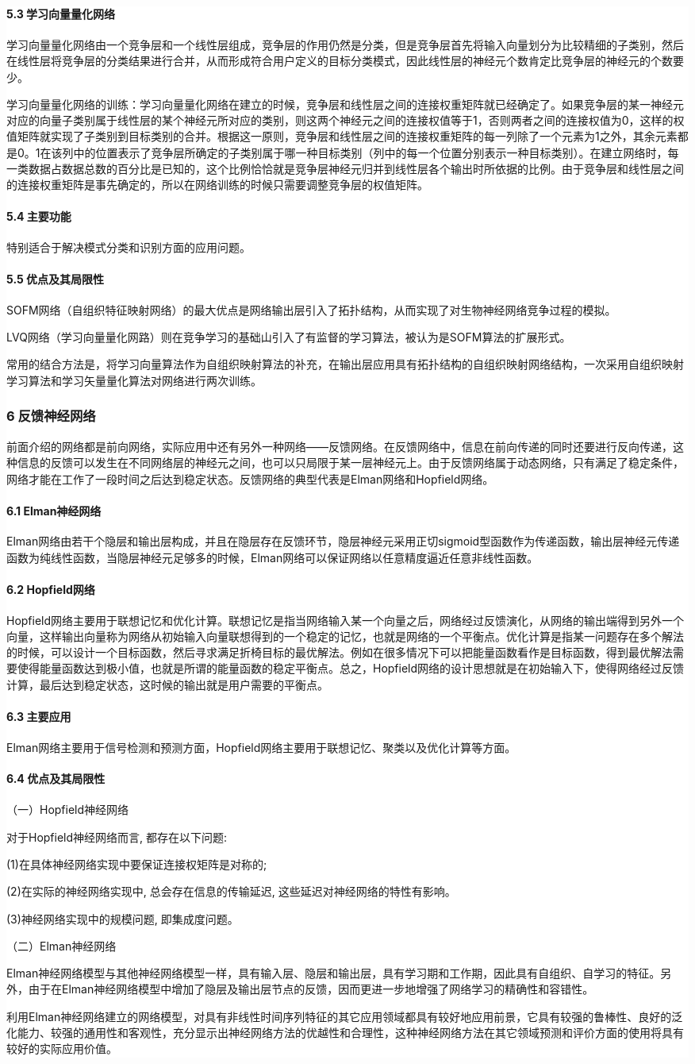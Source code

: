 #### 5.3 学习向量量化网络
学习向量量化网络由一个竞争层和一个线性层组成，竞争层的作用仍然是分类，但是竞争层首先将输入向量划分为比较精细的子类别，然后在线性层将竞争层的分类结果进行合并，从而形成符合用户定义的目标分类模式，因此线性层的神经元个数肯定比竞争层的神经元的个数要少。

学习向量量化网络的训练：学习向量量化网络在建立的时候，竞争层和线性层之间的连接权重矩阵就已经确定了。如果竞争层的某一神经元对应的向量子类别属于线性层的某个神经元所对应的类别，则这两个神经元之间的连接权值等于1，否则两者之间的连接权值为0，这样的权值矩阵就实现了子类别到目标类别的合并。根据这一原则，竞争层和线性层之间的连接权重矩阵的每一列除了一个元素为1之外，其余元素都是0。1在该列中的位置表示了竞争层所确定的子类别属于哪一种目标类别（列中的每一个位置分别表示一种目标类别）。在建立网络时，每一类数据占数据总数的百分比是已知的，这个比例恰恰就是竞争层神经元归并到线性层各个输出时所依据的比例。由于竞争层和线性层之间的连接权重矩阵是事先确定的，所以在网络训练的时候只需要调整竞争层的权值矩阵。

#### 5.4 主要功能
特别适合于解决模式分类和识别方面的应用问题。

#### 5.5 优点及其局限性
SOFM网络（自组织特征映射网络）的最大优点是网络输出层引入了拓扑结构，从而实现了对生物神经网络竞争过程的模拟。

LVQ网络（学习向量量化网路）则在竞争学习的基础山引入了有监督的学习算法，被认为是SOFM算法的扩展形式。

常用的结合方法是，将学习向量算法作为自组织映射算法的补充，在输出层应用具有拓扑结构的自组织映射网络结构，一次采用自组织映射学习算法和学习矢量量化算法对网络进行两次训练。

### 6 反馈神经网络
前面介绍的网络都是前向网络，实际应用中还有另外一种网络——反馈网络。在反馈网络中，信息在前向传递的同时还要进行反向传递，这种信息的反馈可以发生在不同网络层的神经元之间，也可以只局限于某一层神经元上。由于反馈网络属于动态网络，只有满足了稳定条件，网络才能在工作了一段时间之后达到稳定状态。反馈网络的典型代表是Elman网络和Hopfield网络。

#### 6.1 Elman神经网络
Elman网络由若干个隐层和输出层构成，并且在隐层存在反馈环节，隐层神经元采用正切sigmoid型函数作为传递函数，输出层神经元传递函数为纯线性函数，当隐层神经元足够多的时候，Elman网络可以保证网络以任意精度逼近任意非线性函数。

#### 6.2 Hopfield网络
Hopfield网络主要用于联想记忆和优化计算。联想记忆是指当网络输入某一个向量之后，网络经过反馈演化，从网络的输出端得到另外一个向量，这样输出向量称为网络从初始输入向量联想得到的一个稳定的记忆，也就是网络的一个平衡点。优化计算是指某一问题存在多个解法的时候，可以设计一个目标函数，然后寻求满足折椅目标的最优解法。例如在很多情况下可以把能量函数看作是目标函数，得到最优解法需要使得能量函数达到极小值，也就是所谓的能量函数的稳定平衡点。总之，Hopfield网络的设计思想就是在初始输入下，使得网络经过反馈计算，最后达到稳定状态，这时候的输出就是用户需要的平衡点。

#### 6.3 主要应用
Elman网络主要用于信号检测和预测方面，Hopfield网络主要用于联想记忆、聚类以及优化计算等方面。

#### 6.4 优点及其局限性
（一）Hopfield神经网络

对于Hopfield神经网络而言, 都存在以下问题:

(1)在具体神经网络实现中要保证连接权矩阵是对称的;

(2)在实际的神经网络实现中, 总会存在信息的传输延迟, 这些延迟对神经网络的特性有影响。

(3)神经网络实现中的规模问题, 即集成度问题。

（二）Elman神经网络

Elman神经网络模型与其他神经网络模型一样，具有输入层、隐层和输出层，具有学习期和工作期，因此具有自组织、自学习的特征。另外，由于在Elman神经网络模型中增加了隐层及输出层节点的反馈，因而更进一步地增强了网络学习的精确性和容错性。

 

利用Elman神经网络建立的网络模型，对具有非线性时间序列特征的其它应用领域都具有较好地应用前景，它具有较强的鲁棒性、良好的泛化能力、较强的通用性和客观性，充分显示出神经网络方法的优越性和合理性，这种神经网络方法在其它领域预测和评价方面的使用将具有较好的实际应用价值。

 